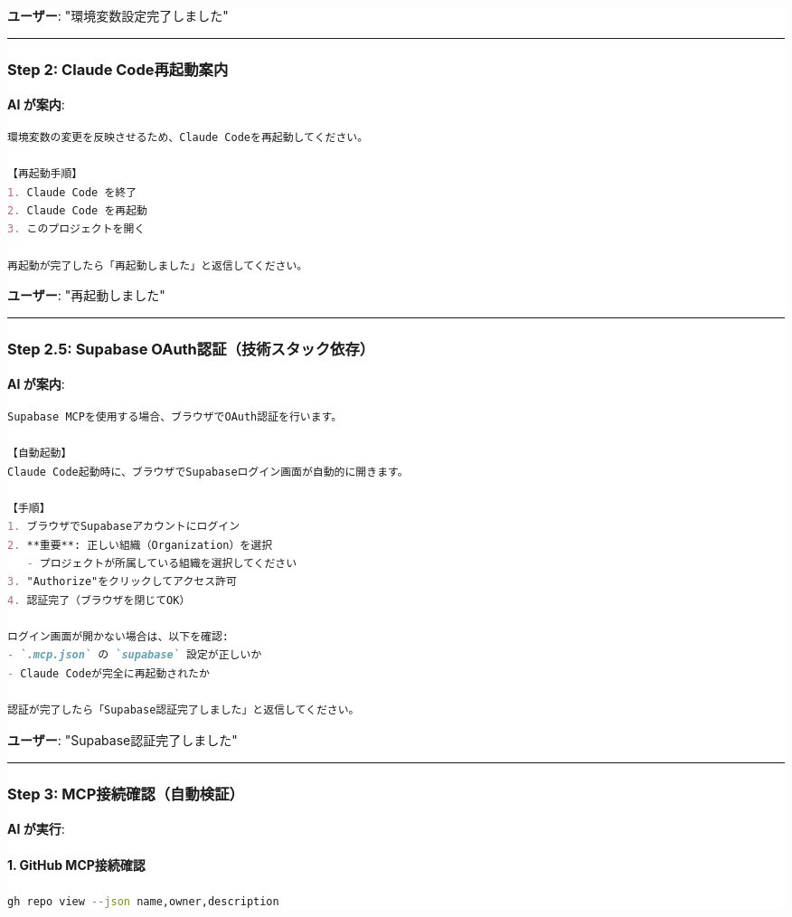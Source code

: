 **ユーザー**: "環境変数設定完了しました"

---

### Step 2: Claude Code再起動案内

**AI が案内**:
```markdown
環境変数の変更を反映させるため、Claude Codeを再起動してください。

【再起動手順】
1. Claude Code を終了
2. Claude Code を再起動
3. このプロジェクトを開く

再起動が完了したら「再起動しました」と返信してください。
```

**ユーザー**: "再起動しました"

---

### Step 2.5: Supabase OAuth認証（技術スタック依存）

**AI が案内**:
```markdown
Supabase MCPを使用する場合、ブラウザでOAuth認証を行います。

【自動起動】
Claude Code起動時に、ブラウザでSupabaseログイン画面が自動的に開きます。

【手順】
1. ブラウザでSupabaseアカウントにログイン
2. **重要**: 正しい組織（Organization）を選択
   - プロジェクトが所属している組織を選択してください
3. "Authorize"をクリックしてアクセス許可
4. 認証完了（ブラウザを閉じてOK）

ログイン画面が開かない場合は、以下を確認:
- `.mcp.json` の `supabase` 設定が正しいか
- Claude Codeが完全に再起動されたか

認証が完了したら「Supabase認証完了しました」と返信してください。
```

**ユーザー**: "Supabase認証完了しました"

---

### Step 3: MCP接続確認（自動検証）

**AI が実行**:

#### 1. GitHub MCP接続確認
```bash
gh repo view --json name,owner,description
```
